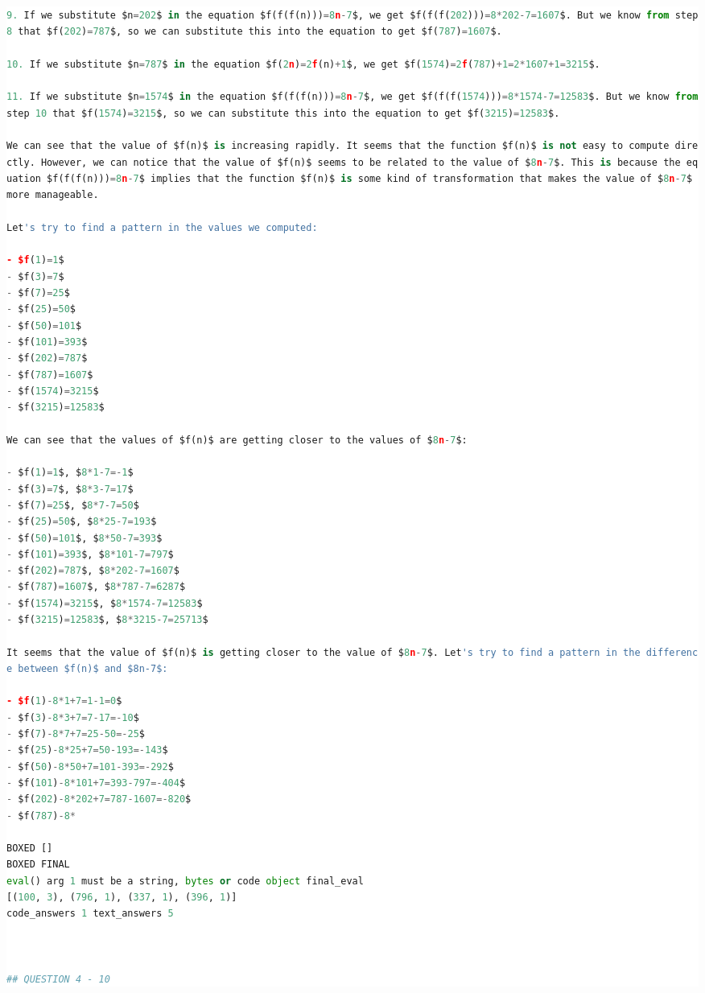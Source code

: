 ```python
9. If we substitute $n=202$ in the equation $f(f(f(n)))=8n-7$, we get $f(f(f(202)))=8*202-7=1607$. But we know from step 8 that $f(202)=787$, so we can substitute this into the equation to get $f(787)=1607$.

10. If we substitute $n=787$ in the equation $f(2n)=2f(n)+1$, we get $f(1574)=2f(787)+1=2*1607+1=3215$.

11. If we substitute $n=1574$ in the equation $f(f(f(n)))=8n-7$, we get $f(f(f(1574)))=8*1574-7=12583$. But we know from step 10 that $f(1574)=3215$, so we can substitute this into the equation to get $f(3215)=12583$.

We can see that the value of $f(n)$ is increasing rapidly. It seems that the function $f(n)$ is not easy to compute directly. However, we can notice that the value of $f(n)$ seems to be related to the value of $8n-7$. This is because the equation $f(f(f(n)))=8n-7$ implies that the function $f(n)$ is some kind of transformation that makes the value of $8n-7$ more manageable.

Let's try to find a pattern in the values we computed:

- $f(1)=1$
- $f(3)=7$
- $f(7)=25$
- $f(25)=50$
- $f(50)=101$
- $f(101)=393$
- $f(202)=787$
- $f(787)=1607$
- $f(1574)=3215$
- $f(3215)=12583$

We can see that the values of $f(n)$ are getting closer to the values of $8n-7$:

- $f(1)=1$, $8*1-7=-1$
- $f(3)=7$, $8*3-7=17$
- $f(7)=25$, $8*7-7=50$
- $f(25)=50$, $8*25-7=193$
- $f(50)=101$, $8*50-7=393$
- $f(101)=393$, $8*101-7=797$
- $f(202)=787$, $8*202-7=1607$
- $f(787)=1607$, $8*787-7=6287$
- $f(1574)=3215$, $8*1574-7=12583$
- $f(3215)=12583$, $8*3215-7=25713$

It seems that the value of $f(n)$ is getting closer to the value of $8n-7$. Let's try to find a pattern in the difference between $f(n)$ and $8n-7$:

- $f(1)-8*1+7=1-1=0$
- $f(3)-8*3+7=7-17=-10$
- $f(7)-8*7+7=25-50=-25$
- $f(25)-8*25+7=50-193=-143$
- $f(50)-8*50+7=101-393=-292$
- $f(101)-8*101+7=393-797=-404$
- $f(202)-8*202+7=787-1607=-820$
- $f(787)-8*

BOXED []
BOXED FINAL 
eval() arg 1 must be a string, bytes or code object final_eval
[(100, 3), (796, 1), (337, 1), (396, 1)]
code_answers 1 text_answers 5



## QUESTION 4 - 10 
```